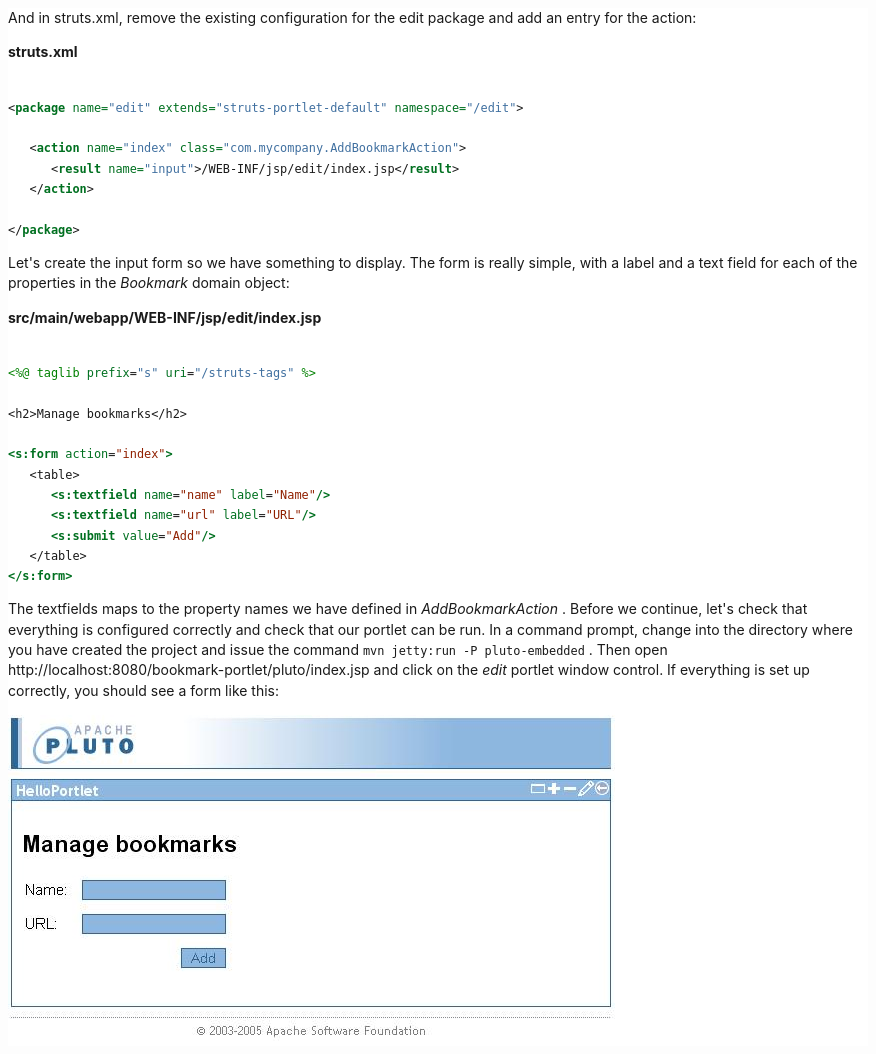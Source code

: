 And in struts.xml, remove the existing configuration for the edit package and add an entry for the action:

**struts.xml**


```xml

<package name="edit" extends="struts-portlet-default" namespace="/edit">
	
   <action name="index" class="com.mycompany.AddBookmarkAction">
      <result name="input">/WEB-INF/jsp/edit/index.jsp</result>
   </action>

</package>

```

Let's create the input form so we have something to display. The form is really simple, with a label and a text field for each of the properties in the _Bookmark_  domain object:

**src/main/webapp/WEB-INF/jsp/edit/index.jsp**


```jsp

<%@ taglib prefix="s" uri="/struts-tags" %>

<h2>Manage bookmarks</h2>

<s:form action="index">
   <table>
      <s:textfield name="name" label="Name"/>
      <s:textfield name="url" label="URL"/>
      <s:submit value="Add"/>
   </table>
</s:form>

```

The textfields maps to the property names we have defined in _AddBookmarkAction_ . Before we continue, let's check that everything is configured correctly and check that our portlet can be run. In a command prompt, change into the directory where you have created the project and issue the command `mvn jetty:run -P pluto-embedded` . Then open http://localhost:8080/bookmark-portlet/pluto/index.jsp and click on the _edit_  portlet window control. If everything is set up correctly, you should see a form like this:

![AddBookmarkForm.jpg](../attachments/att59671071_AddBookmarkForm.jpg)
